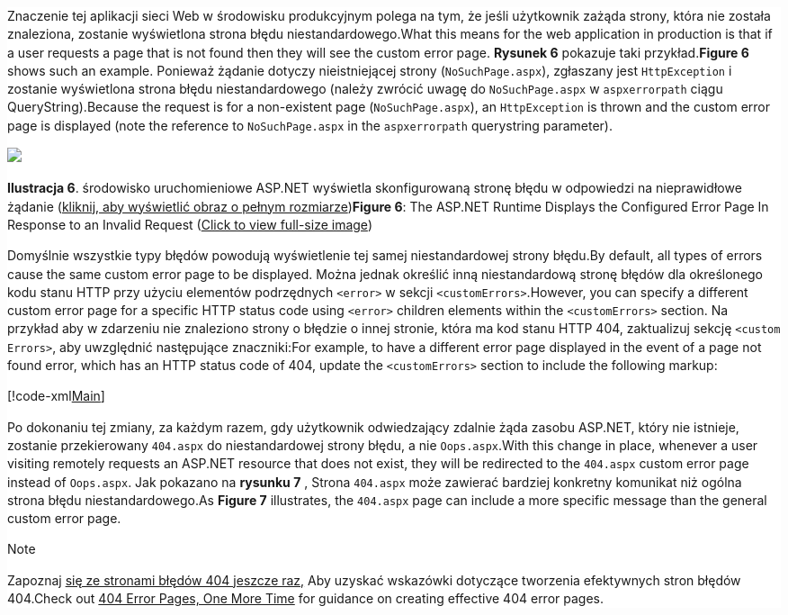 <span data-ttu-id="d77f9-220">Znaczenie tej aplikacji sieci Web w środowisku produkcyjnym polega na tym, że jeśli użytkownik zażąda strony, która nie została znaleziona, zostanie wyświetlona strona błędu niestandardowego.</span><span class="sxs-lookup"><span data-stu-id="d77f9-220">What this means for the web application in production is that if a user requests a page that is not found then they will see the custom error page.</span></span> <span data-ttu-id="d77f9-221">**Rysunek 6** pokazuje taki przykład.</span><span class="sxs-lookup"><span data-stu-id="d77f9-221">**Figure 6** shows such an example.</span></span> <span data-ttu-id="d77f9-222">Ponieważ żądanie dotyczy nieistniejącej strony (`NoSuchPage.aspx`), zgłaszany jest `HttpException` i zostanie wyświetlona strona błędu niestandardowego (należy zwrócić uwagę do `NoSuchPage.aspx` w `aspxerrorpath` ciągu QueryString).</span><span class="sxs-lookup"><span data-stu-id="d77f9-222">Because the request is for a non-existent page (`NoSuchPage.aspx`), an `HttpException` is thrown and the custom error page is displayed (note the reference to `NoSuchPage.aspx` in the `aspxerrorpath` querystring parameter).</span></span>

[![](displaying-a-custom-error-page-cs/_static/image16.png)](displaying-a-custom-error-page-cs/_static/image15.png)

<span data-ttu-id="d77f9-223">**Ilustracja 6**. środowisko uruchomieniowe ASP.NET wyświetla skonfigurowaną stronę błędu w odpowiedzi na nieprawidłowe żądanie ([kliknij, aby wyświetlić obraz o pełnym rozmiarze](displaying-a-custom-error-page-cs/_static/image17.png))</span><span class="sxs-lookup"><span data-stu-id="d77f9-223">**Figure 6**: The ASP.NET Runtime Displays the Configured Error Page In Response to an Invalid Request ([Click to view full-size image](displaying-a-custom-error-page-cs/_static/image17.png))</span></span>

<span data-ttu-id="d77f9-224">Domyślnie wszystkie typy błędów powodują wyświetlenie tej samej niestandardowej strony błędu.</span><span class="sxs-lookup"><span data-stu-id="d77f9-224">By default, all types of errors cause the same custom error page to be displayed.</span></span> <span data-ttu-id="d77f9-225">Można jednak określić inną niestandardową stronę błędów dla określonego kodu stanu HTTP przy użyciu elementów podrzędnych `<error>` w sekcji `<customErrors>`.</span><span class="sxs-lookup"><span data-stu-id="d77f9-225">However, you can specify a different custom error page for a specific HTTP status code using `<error>` children elements within the `<customErrors>` section.</span></span> <span data-ttu-id="d77f9-226">Na przykład aby w zdarzeniu nie znaleziono strony o błędzie o innej stronie, która ma kod stanu HTTP 404, zaktualizuj sekcję `<customErrors>`, aby uwzględnić następujące znaczniki:</span><span class="sxs-lookup"><span data-stu-id="d77f9-226">For example, to have a different error page displayed in the event of a page not found error, which has an HTTP status code of 404, update the `<customErrors>` section to include the following markup:</span></span>

[!code-xml[Main](displaying-a-custom-error-page-cs/samples/sample2.xml)]

<span data-ttu-id="d77f9-227">Po dokonaniu tej zmiany, za każdym razem, gdy użytkownik odwiedzający zdalnie żąda zasobu ASP.NET, który nie istnieje, zostanie przekierowany `404.aspx` do niestandardowej strony błędu, a nie `Oops.aspx`.</span><span class="sxs-lookup"><span data-stu-id="d77f9-227">With this change in place, whenever a user visiting remotely requests an ASP.NET resource that does not exist, they will be redirected to the `404.aspx` custom error page instead of `Oops.aspx`.</span></span> <span data-ttu-id="d77f9-228">Jak pokazano na **rysunku 7** , Strona `404.aspx` może zawierać bardziej konkretny komunikat niż ogólna strona błędu niestandardowego.</span><span class="sxs-lookup"><span data-stu-id="d77f9-228">As **Figure 7** illustrates, the `404.aspx` page can include a more specific message than the general custom error page.</span></span>

> [!NOTE]
> <span data-ttu-id="d77f9-229">Zapoznaj [się ze stronami błędów 404 jeszcze raz,](http://www.smashingmagazine.com/2009/01/29/404-error-pages-one-more-time/) Aby uzyskać wskazówki dotyczące tworzenia efektywnych stron błędów 404.</span><span class="sxs-lookup"><span data-stu-id="d77f9-229">Check out [404 Error Pages, One More Time](http://www.smashingmagazine.com/2009/01/29/404-error-pages-one-more-time/) for guidance on creating effective 404 error pages.</span></span>
